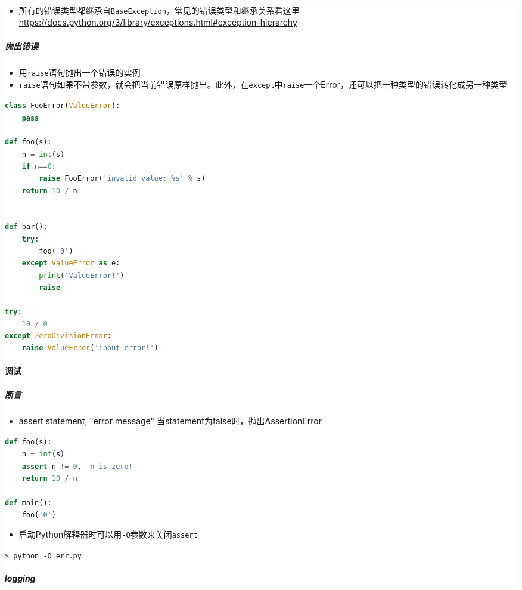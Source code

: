 - 所有的错误类型都继承自`BaseException`，常见的错误类型和继承关系看这里 https://docs.python.org/3/library/exceptions.html#exception-hierarchy

##### 抛出错误

- 用`raise`语句抛出一个错误的实例
- `raise`语句如果不带参数，就会把当前错误原样抛出。此外，在`except`中`raise`一个Error，还可以把一种类型的错误转化成另一种类型

```python
class FooError(ValueError):
    pass

def foo(s):
    n = int(s)
    if n==0:
        raise FooError('invalid value: %s' % s)
    return 10 / n


def bar():
    try:
        foo('0')
    except ValueError as e:
        print('ValueError!')
        raise

try:
    10 / 0
except ZeroDivisionError:
    raise ValueError('input error!')
```

#### 调试

##### 断言

- assert statement, "error message" 当statement为false时，抛出AssertionError

```python
def foo(s):
    n = int(s)
    assert n != 0, 'n is zero!'
    return 10 / n

def main():
    foo('0')
```

- 启动Python解释器时可以用`-O`参数来关闭`assert`

```plain
$ python -O err.py
```

##### logging
